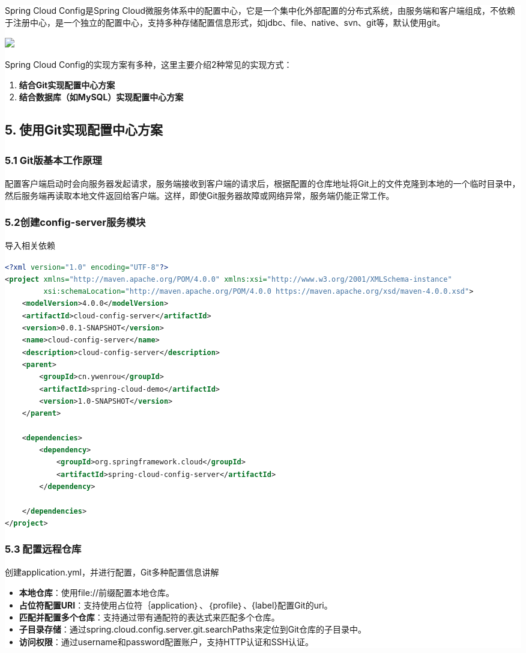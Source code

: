 Spring Cloud Config是Spring Cloud微服务体系中的配置中心，它是一个集中化外部配置的分布式系统，由服务端和客户端组成，不依赖于注册中心，是一个独立的配置中心，支持多种存储配置信息形式，如jdbc、file、native、svn、git等，默认使用git。

![](https://cos.ywenrou.cn/blog/imagesimage-20240704142853975.png)

Spring Cloud Config的实现方案有多种，这里主要介绍2种常见的实现方式：

1. **结合Git实现配置中心方案**
2. **结合数据库（如MySQL）实现配置中心方案**

## 5. 使用Git实现配置中心方案

### 5.1 Git版基本工作原理

配置客户端启动时会向服务器发起请求，服务端接收到客户端的请求后，根据配置的仓库地址将Git上的文件克隆到本地的一个临时目录中，然后服务端再读取本地文件返回给客户端。这样，即使Git服务器故障或网络异常，服务端仍能正常工作。

### 5.2创建config-server服务模块

导入相关依赖

```xml
<?xml version="1.0" encoding="UTF-8"?>
<project xmlns="http://maven.apache.org/POM/4.0.0" xmlns:xsi="http://www.w3.org/2001/XMLSchema-instance"
         xsi:schemaLocation="http://maven.apache.org/POM/4.0.0 https://maven.apache.org/xsd/maven-4.0.0.xsd">
    <modelVersion>4.0.0</modelVersion>
    <artifactId>cloud-config-server</artifactId>
    <version>0.0.1-SNAPSHOT</version>
    <name>cloud-config-server</name>
    <description>cloud-config-server</description>
    <parent>
        <groupId>cn.ywenrou</groupId>
        <artifactId>spring-cloud-demo</artifactId>
        <version>1.0-SNAPSHOT</version>
    </parent>

    <dependencies>
        <dependency>
            <groupId>org.springframework.cloud</groupId>
            <artifactId>spring-cloud-config-server</artifactId>
        </dependency>

    </dependencies>
</project>
```

### 5.3 配置远程仓库

创建application.yml，并进行配置，Git多种配置信息讲解

- **本地仓库**：使用file://前缀配置本地仓库。
- **占位符配置URI**：支持使用占位符｛application｝、｛profile｝、{label}配置Git的uri。
- **匹配并配置多个仓库**：支持通过带有通配符的表达式来匹配多个仓库。
- **子目录存储**：通过spring.cloud.config.server.git.searchPaths来定位到Git仓库的子目录中。
- **访问权限**：通过username和password配置账户，支持HTTP认证和SSH认证。
